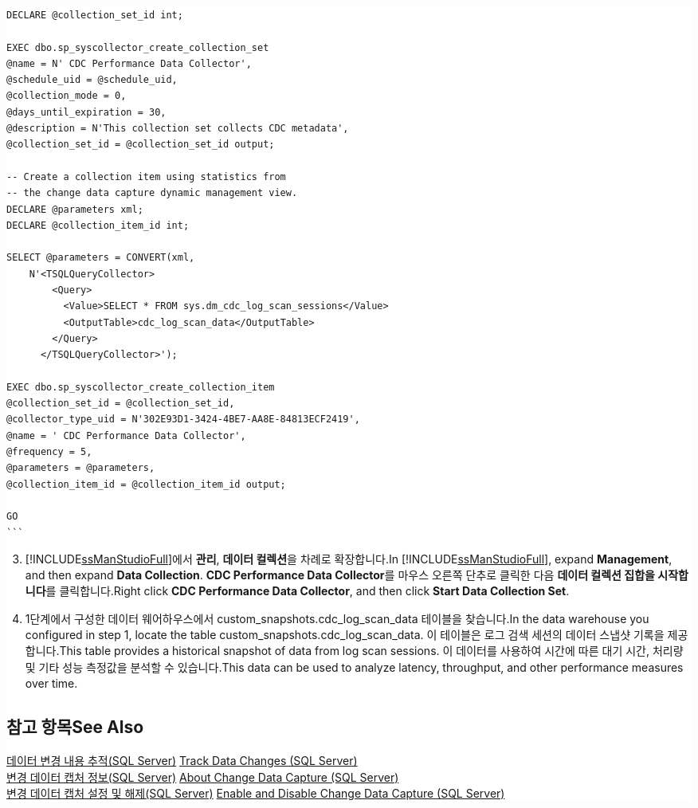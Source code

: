     DECLARE @collection_set_id int;  
  
    EXEC dbo.sp_syscollector_create_collection_set  
    @name = N' CDC Performance Data Collector',  
    @schedule_uid = @schedule_uid,          
    @collection_mode = 0,                   
    @days_until_expiration = 30,                
    @description = N'This collection set collects CDC metadata',  
    @collection_set_id = @collection_set_id output;  
  
    -- Create a collection item using statistics from   
    -- the change data capture dynamic management view.  
    DECLARE @parameters xml;  
    DECLARE @collection_item_id int;  
  
    SELECT @parameters = CONVERT(xml,   
        N'<TSQLQueryCollector>  
            <Query>  
              <Value>SELECT * FROM sys.dm_cdc_log_scan_sessions</Value>  
              <OutputTable>cdc_log_scan_data</OutputTable>  
            </Query>  
          </TSQLQueryCollector>');  
  
    EXEC dbo.sp_syscollector_create_collection_item  
    @collection_set_id = @collection_set_id,  
    @collector_type_uid = N'302E93D1-3424-4BE7-AA8E-84813ECF2419',  
    @name = ' CDC Performance Data Collector',  
    @frequency = 5,   
    @parameters = @parameters,  
    @collection_item_id = @collection_item_id output;  
  
    GO  
    ```  
  
3.  <span data-ttu-id="9b859-204">[!INCLUDE[ssManStudioFull](../../includes/ssmanstudiofull-md.md)]에서 **관리**, **데이터 컬렉션**을 차례로 확장합니다.</span><span class="sxs-lookup"><span data-stu-id="9b859-204">In [!INCLUDE[ssManStudioFull](../../includes/ssmanstudiofull-md.md)], expand **Management**, and then expand **Data Collection**.</span></span> <span data-ttu-id="9b859-205">**CDC Performance Data Collector**를 마우스 오른쪽 단추로 클릭한 다음 **데이터 컬렉션 집합을 시작합니다**를 클릭합니다.</span><span class="sxs-lookup"><span data-stu-id="9b859-205">Right click **CDC Performance Data Collector**, and then click **Start Data Collection Set**.</span></span>  
  
4.  <span data-ttu-id="9b859-206">1단계에서 구성한 데이터 웨어하우스에서 custom_snapshots.cdc_log_scan_data 테이블을 찾습니다.</span><span class="sxs-lookup"><span data-stu-id="9b859-206">In the data warehouse you configured in step 1, locate the table custom_snapshots.cdc_log_scan_data.</span></span> <span data-ttu-id="9b859-207">이 테이블은 로그 검색 세션의 데이터 스냅샷 기록을 제공합니다.</span><span class="sxs-lookup"><span data-stu-id="9b859-207">This table provides a historical snapshot of data from log scan sessions.</span></span> <span data-ttu-id="9b859-208">이 데이터를 사용하여 시간에 따른 대기 시간, 처리량 및 기타 성능 측정값을 분석할 수 있습니다.</span><span class="sxs-lookup"><span data-stu-id="9b859-208">This data can be used to analyze latency, throughput, and other performance measures over time.</span></span>  
  
## <a name="see-also"></a><span data-ttu-id="9b859-209">참고 항목</span><span class="sxs-lookup"><span data-stu-id="9b859-209">See Also</span></span>  
 <span data-ttu-id="9b859-210">[데이터 변경 내용 추적&#40;SQL Server&#41;](track-data-changes-sql-server.md) </span><span class="sxs-lookup"><span data-stu-id="9b859-210">[Track Data Changes &#40;SQL Server&#41;](track-data-changes-sql-server.md) </span></span>  
 <span data-ttu-id="9b859-211">[변경 데이터 캡처 정보&#40;SQL Server&#41;](../track-changes/about-change-data-capture-sql-server.md) </span><span class="sxs-lookup"><span data-stu-id="9b859-211">[About Change Data Capture &#40;SQL Server&#41;](../track-changes/about-change-data-capture-sql-server.md) </span></span>  
 <span data-ttu-id="9b859-212">[변경 데이터 캡처 설정 및 해제&#40;SQL Server&#41;](enable-and-disable-change-data-capture-sql-server.md) </span><span class="sxs-lookup"><span data-stu-id="9b859-212">[Enable and Disable Change Data Capture &#40;SQL Server&#41;](enable-and-disable-change-data-capture-sql-server.md) </span></span>  